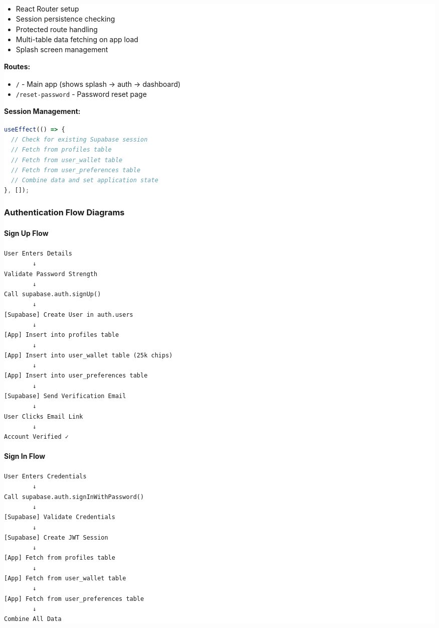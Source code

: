 - React Router setup
- Session persistence checking
- Protected route handling
- Multi-table data fetching on app load
- Splash screen management

**Routes:**

- `/` - Main app (shows splash → auth → dashboard)
- `/reset-password` - Password reset page

**Session Management:**

```typescript
useEffect(() => {
  // Check for existing Supabase session
  // Fetch from profiles table
  // Fetch from user_wallet table
  // Fetch from user_preferences table
  // Combine data and set application state
}, []);
```

### Authentication Flow Diagrams

#### Sign Up Flow

```
User Enters Details
        ↓
Validate Password Strength
        ↓
Call supabase.auth.signUp()
        ↓
[Supabase] Create User in auth.users
        ↓
[App] Insert into profiles table
        ↓
[App] Insert into user_wallet table (25k chips)
        ↓
[App] Insert into user_preferences table
        ↓
[Supabase] Send Verification Email
        ↓
User Clicks Email Link
        ↓
Account Verified ✓
```

#### Sign In Flow

```
User Enters Credentials
        ↓
Call supabase.auth.signInWithPassword()
        ↓
[Supabase] Validate Credentials
        ↓
[Supabase] Create JWT Session
        ↓
[App] Fetch from profiles table
        ↓
[App] Fetch from user_wallet table
        ↓
[App] Fetch from user_preferences table
        ↓
Combine All Data
```